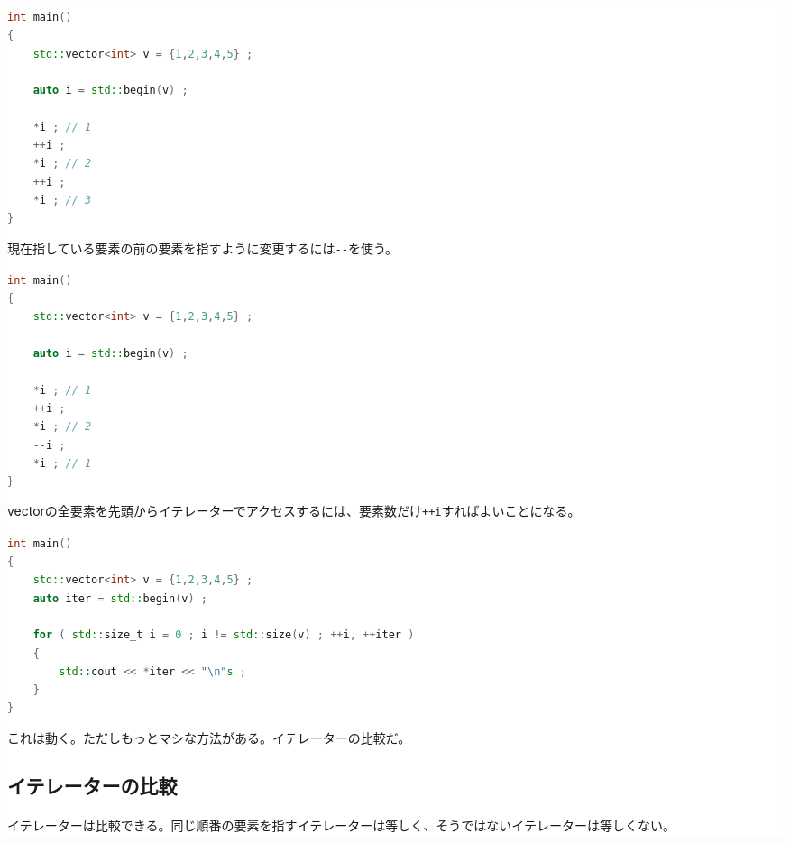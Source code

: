 ~~~cpp
int main()
{
    std::vector<int> v = {1,2,3,4,5} ;

    auto i = std::begin(v) ;

    *i ; // 1
    ++i ;
    *i ; // 2
    ++i ;
    *i ; // 3
}
~~~

現在指している要素の前の要素を指すように変更するには`--`を使う。

~~~cpp
int main()
{
    std::vector<int> v = {1,2,3,4,5} ;

    auto i = std::begin(v) ;

    *i ; // 1
    ++i ;
    *i ; // 2
    --i ;
    *i ; // 1
}
~~~



vectorの全要素を先頭からイテレーターでアクセスするには、要素数だけ`++i`すればよいことになる。


~~~cpp
int main()
{
    std::vector<int> v = {1,2,3,4,5} ;
    auto iter = std::begin(v) ;

    for ( std::size_t i = 0 ; i != std::size(v) ; ++i, ++iter )
    {
        std::cout << *iter << "\n"s ;
    }
}
~~~

これは動く。ただしもっとマシな方法がある。イテレーターの比較だ。

## イテレーターの比較

イテレーターは比較できる。同じ順番の要素を指すイテレーターは等しく、そうではないイテレーターは等しくない。
